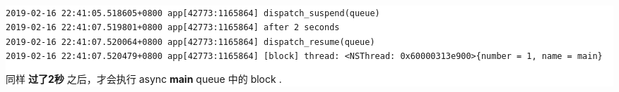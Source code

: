 ```
2019-02-16 22:41:05.518605+0800 app[42773:1165864] dispatch_suspend(queue)
2019-02-16 22:41:07.519801+0800 app[42773:1165864] after 2 seconds
2019-02-16 22:41:07.520064+0800 app[42773:1165864] dispatch_resume(queue)
2019-02-16 22:41:07.520479+0800 app[42773:1165864] [block] thread: <NSThread: 0x60000313e900>{number = 1, name = main}
```

同样 **过了2秒** 之后，才会执行 async **main** queue 中的 block .



